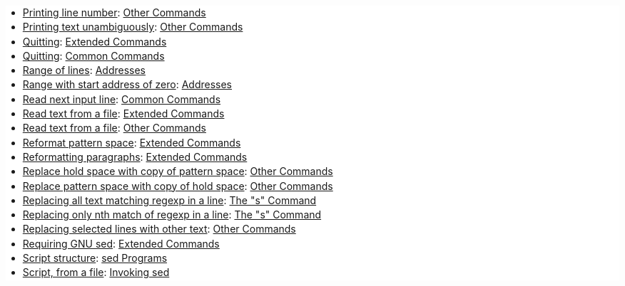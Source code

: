   * [Printing line number](http://www.gnu.org/software/sed/manual/sed.html#index-Printing-line-number-135): [Other Commands](http://www.gnu.org/software/sed/manual/sed.html#Other-Commands)
  * [Printing text unambiguously](http://www.gnu.org/software/sed/manual/sed.html#index-Printing-text-unambiguously-139): [Other Commands](http://www.gnu.org/software/sed/manual/sed.html#Other-Commands)
  * [Quitting](http://www.gnu.org/software/sed/manual/sed.html#index-Quitting-196): [Extended Commands](http://www.gnu.org/software/sed/manual/sed.html#Extended-Commands)
  * [Quitting](http://www.gnu.org/software/sed/manual/sed.html#index-Quitting-89): [Common Commands](http://www.gnu.org/software/sed/manual/sed.html#Common-Commands)
  * [Range of lines](http://www.gnu.org/software/sed/manual/sed.html#index-Range-of-lines-61): [Addresses](http://www.gnu.org/software/sed/manual/sed.html#Addresses)
  * [Range with start address of zero](http://www.gnu.org/software/sed/manual/sed.html#index-Range-with-start-address-of-zero-64): [Addresses](http://www.gnu.org/software/sed/manual/sed.html#Addresses)
  * [Read next input line](http://www.gnu.org/software/sed/manual/sed.html#index-Read-next-input-line-96): [Common Commands](http://www.gnu.org/software/sed/manual/sed.html#Common-Commands)
  * [Read text from a file](http://www.gnu.org/software/sed/manual/sed.html#index-Read-text-from-a-file-198): [Extended Commands](http://www.gnu.org/software/sed/manual/sed.html#Extended-Commands)
  * [Read text from a file](http://www.gnu.org/software/sed/manual/sed.html#index-Read-text-from-a-file-144): [Other Commands](http://www.gnu.org/software/sed/manual/sed.html#Other-Commands)
  * [Reformat pattern space](http://www.gnu.org/software/sed/manual/sed.html#index-Reformat-pattern-space-189): [Extended Commands](http://www.gnu.org/software/sed/manual/sed.html#Extended-Commands)
  * [Reformatting paragraphs](http://www.gnu.org/software/sed/manual/sed.html#index-Reformatting-paragraphs-190): [Extended Commands](http://www.gnu.org/software/sed/manual/sed.html#Extended-Commands)
  * [Replace hold space with copy of pattern space](http://www.gnu.org/software/sed/manual/sed.html#index-Replace-hold-space-with-copy-of-pattern-space-159): [Other Commands](http://www.gnu.org/software/sed/manual/sed.html#Other-Commands)
  * [Replace pattern space with copy of hold space](http://www.gnu.org/software/sed/manual/sed.html#index-Replace-pattern-space-with-copy-of-hold-space-166): [Other Commands](http://www.gnu.org/software/sed/manual/sed.html#Other-Commands)
  * [Replacing all text matching regexp in a line](http://www.gnu.org/software/sed/manual/sed.html#index-Replacing-all-text-matching-regexp-in-a-line-106): [The "s" Command](http://www.gnu.org/software/sed/manual/sed.html#The-_0022s_0022-Command)
  * [Replacing only nth match of regexp in a line](http://www.gnu.org/software/sed/manual/sed.html#index-Replacing-only-_0040var_007bn_007dth-match-of-regexp-in-a-line-107): [The "s" Command](http://www.gnu.org/software/sed/manual/sed.html#The-_0022s_0022-Command)
  * [Replacing selected lines with other text](http://www.gnu.org/software/sed/manual/sed.html#index-Replacing-selected-lines-with-other-text-132): [Other Commands](http://www.gnu.org/software/sed/manual/sed.html#Other-Commands)
  * [Requiring GNU sed](http://www.gnu.org/software/sed/manual/sed.html#index-Requiring-_0040value_007bSSED_007d-208): [Extended Commands](http://www.gnu.org/software/sed/manual/sed.html#Extended-Commands)
  * [Script structure](http://www.gnu.org/software/sed/manual/sed.html#index-Script-structure-40): [sed Programs](http://www.gnu.org/software/sed/manual/sed.html#sed-Programs)
  * [Script, from a file](http://www.gnu.org/software/sed/manual/sed.html#index-Script_002c-from-a-file-15): [Invoking sed](http://www.gnu.org/software/sed/manual/sed.html#Invoking-sed)
